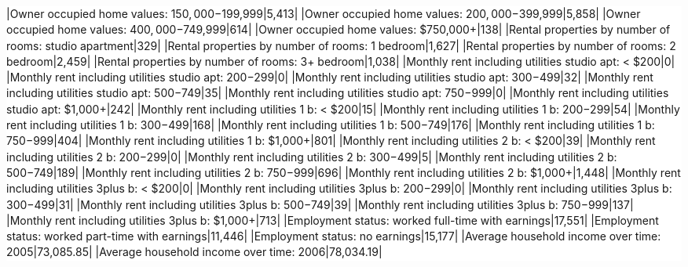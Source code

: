|Owner occupied home values: $150,000-$199,999|5,413|
|Owner occupied home values: $200,000-$399,999|5,858|
|Owner occupied home values: $400,000-$749,999|614|
|Owner occupied home values: $750,000+|138|
|Rental properties by number of rooms: studio apartment|329|
|Rental properties by number of rooms: 1 bedroom|1,627|
|Rental properties by number of rooms: 2 bedroom|2,459|
|Rental properties by number of rooms: 3+ bedroom|1,038|
|Monthly rent including utilities studio apt: < $200|0|
|Monthly rent including utilities studio apt: $200-$299|0|
|Monthly rent including utilities studio apt: $300-$499|32|
|Monthly rent including utilities studio apt: $500-$749|35|
|Monthly rent including utilities studio apt: $750-$999|0|
|Monthly rent including utilities studio apt: $1,000+|242|
|Monthly rent including utilities 1 b: < $200|15|
|Monthly rent including utilities 1 b: $200-$299|54|
|Monthly rent including utilities 1 b: $300-$499|168|
|Monthly rent including utilities 1 b: $500-$749|176|
|Monthly rent including utilities 1 b: $750-$999|404|
|Monthly rent including utilities 1 b: $1,000+|801|
|Monthly rent including utilities 2 b: < $200|39|
|Monthly rent including utilities 2 b: $200-$299|0|
|Monthly rent including utilities 2 b: $300-$499|5|
|Monthly rent including utilities 2 b: $500-$749|189|
|Monthly rent including utilities 2 b: $750-$999|696|
|Monthly rent including utilities 2 b: $1,000+|1,448|
|Monthly rent including utilities 3plus b: < $200|0|
|Monthly rent including utilities 3plus b: $200-$299|0|
|Monthly rent including utilities 3plus b: $300-$499|31|
|Monthly rent including utilities 3plus b: $500-$749|39|
|Monthly rent including utilities 3plus b: $750-$999|137|
|Monthly rent including utilities 3plus b: $1,000+|713|
|Employment status: worked full-time with earnings|17,551|
|Employment status: worked part-time with earnings|11,446|
|Employment status: no earnings|15,177|
|Average household income over time: 2005|73,085.85|
|Average household income over time: 2006|78,034.19|